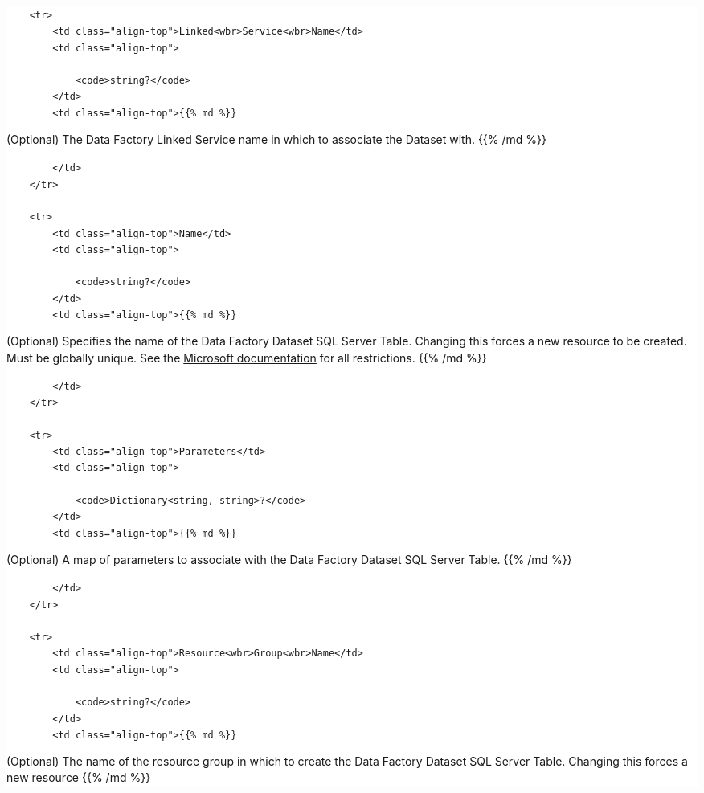         <tr>
            <td class="align-top">Linked<wbr>Service<wbr>Name</td>
            <td class="align-top">
                
                <code>string?</code>
            </td>
            <td class="align-top">{{% md %}} 
 (Optional)
The Data Factory Linked Service name in which to associate the Dataset with.
 {{% /md %}}

            
            </td>
        </tr>
    
        <tr>
            <td class="align-top">Name</td>
            <td class="align-top">
                
                <code>string?</code>
            </td>
            <td class="align-top">{{% md %}} 
 (Optional)
Specifies the name of the Data Factory Dataset SQL Server Table. Changing this forces a new resource to be created. Must be globally unique. See the [Microsoft documentation](https://docs.microsoft.com/en-us/azure/data-factory/naming-rules) for all restrictions.
 {{% /md %}}

            
            </td>
        </tr>
    
        <tr>
            <td class="align-top">Parameters</td>
            <td class="align-top">
                
                <code>Dictionary<string, string>?</code>
            </td>
            <td class="align-top">{{% md %}} 
 (Optional)
A map of parameters to associate with the Data Factory Dataset SQL Server Table.
 {{% /md %}}

            
            </td>
        </tr>
    
        <tr>
            <td class="align-top">Resource<wbr>Group<wbr>Name</td>
            <td class="align-top">
                
                <code>string?</code>
            </td>
            <td class="align-top">{{% md %}} 
 (Optional)
The name of the resource group in which to create the Data Factory Dataset SQL Server Table. Changing this forces a new resource
 {{% /md %}}
